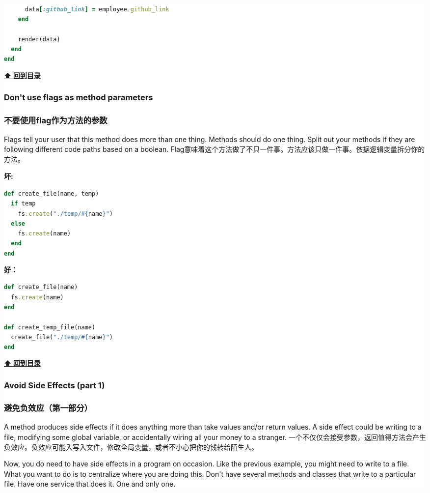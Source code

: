 ```ruby
      data[:github_link] = employee.github_link
    end

    render(data)
  end
end
```
**[⬆ 回到目录](#目录)**

### Don't use flags as method parameters
### 不要使用flag作为方法的参数

Flags tell your user that this method does more than one thing. Methods should do one thing. Split out your methods if they are following different code paths based on a boolean.
Flag意味着这个方法做了不只一件事。方法应该只做一件事。依据逻辑变量拆分你的方法。

**坏:**
```ruby
def create_file(name, temp)
  if temp
    fs.create("./temp/#{name}")
  else
    fs.create(name)
  end
end
```

**好：**
```ruby
def create_file(name)
  fs.create(name)
end

def create_temp_file(name)
  create_file("./temp/#{name}")
end
```
**[⬆ 回到目录](#目录)**

### Avoid Side Effects (part 1)
### 避免负效应（第一部分）
A method produces side effects if it does anything more than take values and/or
return values. A side effect could be writing to a file,
modifying some global variable, or accidentally wiring all your money to a
stranger.
一个不仅仅会接受参数，返回值得方法会产生负效应。负效应可能入写入文件，修改全局变量，或者不小心把你的钱转给陌生人。

Now, you do need to have side effects in a program on occasion. Like the previous
example, you might need to write to a file. What you want to do is to
centralize where you are doing this. Don't have several methods and classes
that write to a particular file. Have one service that does it. One and only one.
